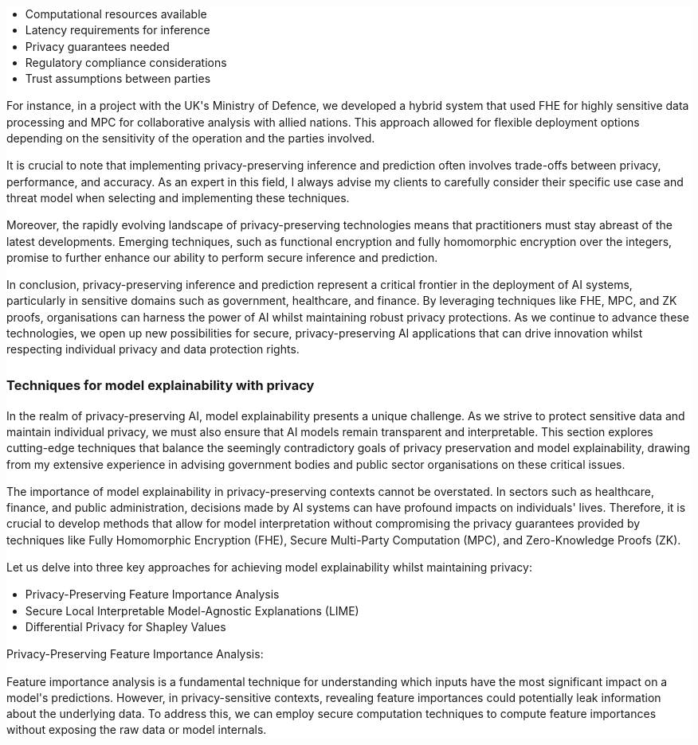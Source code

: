 - Computational resources available
- Latency requirements for inference
- Privacy guarantees needed
- Regulatory compliance considerations
- Trust assumptions between parties

For instance, in a project with the UK's Ministry of Defence, we developed a hybrid system that used FHE for highly sensitive data processing and MPC for collaborative analysis with allied nations. This approach allowed for flexible deployment options depending on the sensitivity of the operation and the parties involved.

It is crucial to note that implementing privacy-preserving inference and prediction often involves trade-offs between privacy, performance, and accuracy. As an expert in this field, I always advise my clients to carefully consider their specific use case and threat model when selecting and implementing these techniques.

Moreover, the rapidly evolving landscape of privacy-preserving technologies means that practitioners must stay abreast of the latest developments. Emerging techniques, such as functional encryption and fully homomorphic encryption over the integers, promise to further enhance our ability to perform secure inference and prediction.

In conclusion, privacy-preserving inference and prediction represent a critical frontier in the deployment of AI systems, particularly in sensitive domains such as government, healthcare, and finance. By leveraging techniques like FHE, MPC, and ZK proofs, organisations can harness the power of AI whilst maintaining robust privacy protections. As we continue to advance these technologies, we open up new possibilities for secure, privacy-preserving AI applications that can drive innovation whilst respecting individual privacy and data protection rights.

### <a name="techniques-for-model-explainability-with-privacy"></a>Techniques for model explainability with privacy

In the realm of privacy-preserving AI, model explainability presents a unique challenge. As we strive to protect sensitive data and maintain individual privacy, we must also ensure that AI models remain transparent and interpretable. This section explores cutting-edge techniques that balance the seemingly contradictory goals of privacy preservation and model explainability, drawing from my extensive experience in advising government bodies and public sector organisations on these critical issues.

The importance of model explainability in privacy-preserving contexts cannot be overstated. In sectors such as healthcare, finance, and public administration, decisions made by AI systems can have profound impacts on individuals' lives. Therefore, it is crucial to develop methods that allow for model interpretation without compromising the privacy guarantees provided by techniques like Fully Homomorphic Encryption (FHE), Secure Multi-Party Computation (MPC), and Zero-Knowledge Proofs (ZK).

Let us delve into three key approaches for achieving model explainability whilst maintaining privacy:

- Privacy-Preserving Feature Importance Analysis
- Secure Local Interpretable Model-Agnostic Explanations (LIME)
- Differential Privacy for Shapley Values

Privacy-Preserving Feature Importance Analysis:

Feature importance analysis is a fundamental technique for understanding which inputs have the most significant impact on a model's predictions. However, in privacy-sensitive contexts, revealing feature importances could potentially leak information about the underlying data. To address this, we can employ secure computation techniques to compute feature importances without exposing the raw data or model internals.
